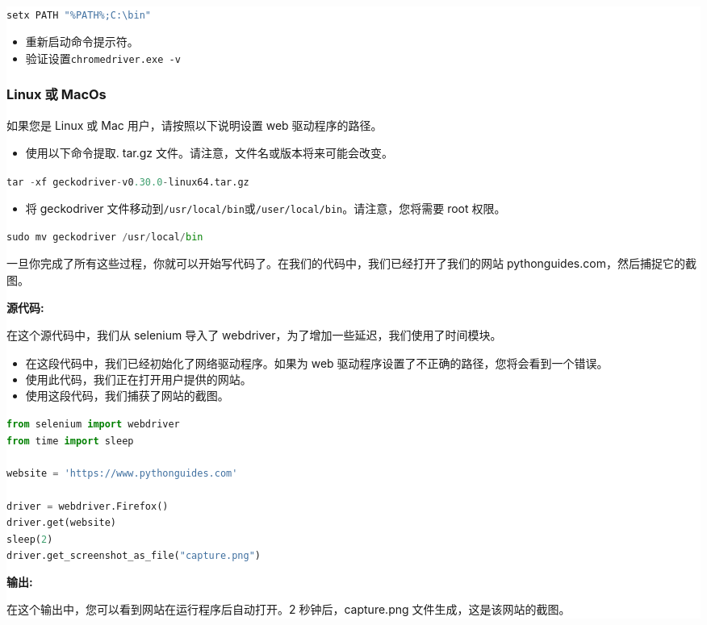 ```py
setx PATH "%PATH%;C:\bin"
```

*   重新启动命令提示符。
*   验证设置`chromedriver.exe -v`

### Linux 或 MacOs

如果您是 Linux 或 Mac 用户，请按照以下说明设置 web 驱动程序的路径。

*   使用以下命令提取. tar.gz 文件。请注意，文件名或版本将来可能会改变。

```py
tar -xf geckodriver-v0.30.0-linux64.tar.gz
```

*   将 geckodriver 文件移动到`/usr/local/bin`或`/user/local/bin`。请注意，您将需要 root 权限。

```py
sudo mv geckodriver /usr/local/bin
```

一旦你完成了所有这些过程，你就可以开始写代码了。在我们的代码中，我们已经打开了我们的网站 pythonguides.com，然后捕捉它的截图。

**源代码:**

在这个源代码中，我们从 selenium 导入了 webdriver，为了增加一些延迟，我们使用了时间模块。

*   在这段代码中，我们已经初始化了网络驱动程序。如果为 web 驱动程序设置了不正确的路径，您将会看到一个错误。
*   使用此代码，我们正在打开用户提供的网站。
*   使用这段代码，我们捕获了网站的截图。

```py
from selenium import webdriver
from time import sleep

website = 'https://www.pythonguides.com'

driver = webdriver.Firefox()
driver.get(website)
sleep(2)
driver.get_screenshot_as_file("capture.png")
```

**输出:**

在这个输出中，您可以看到网站在运行程序后自动打开。2 秒钟后，capture.png 文件生成，这是该网站的截图。
